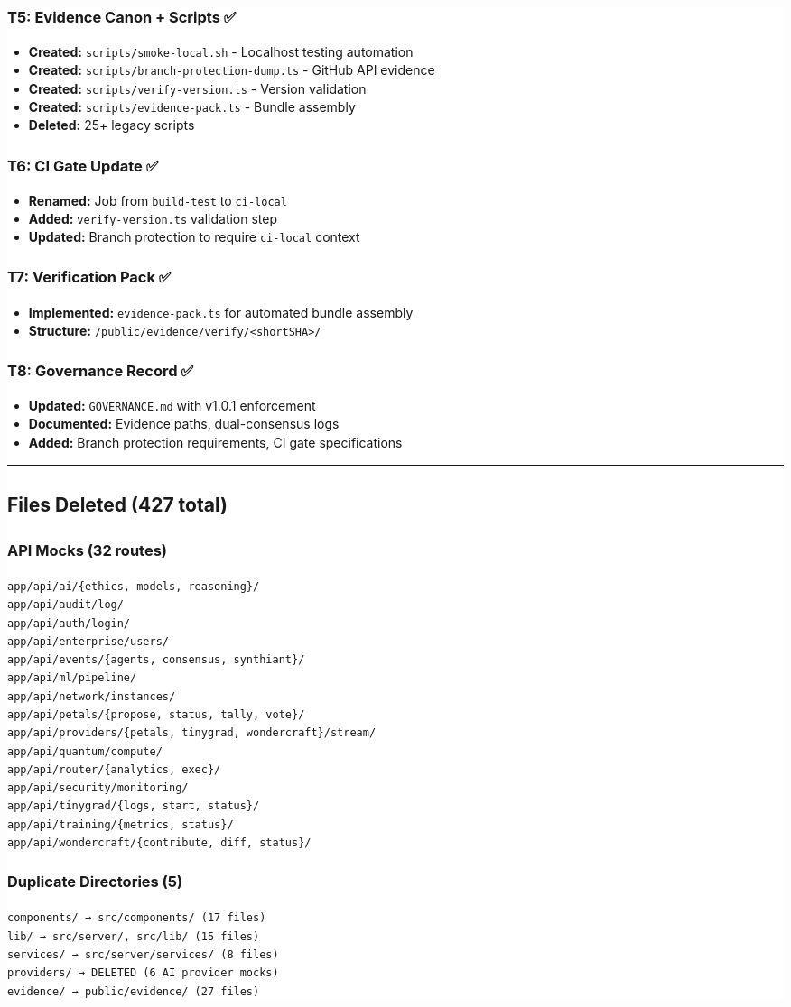 ### T5: Evidence Canon + Scripts ✅
- **Created:** `scripts/smoke-local.sh` - Localhost testing automation
- **Created:** `scripts/branch-protection-dump.ts` - GitHub API evidence
- **Created:** `scripts/verify-version.ts` - Version validation
- **Created:** `scripts/evidence-pack.ts` - Bundle assembly
- **Deleted:** 25+ legacy scripts

### T6: CI Gate Update ✅
- **Renamed:** Job from `build-test` to `ci-local`
- **Added:** `verify-version.ts` validation step
- **Updated:** Branch protection to require `ci-local` context

### T7: Verification Pack ✅
- **Implemented:** `evidence-pack.ts` for automated bundle assembly
- **Structure:** `/public/evidence/verify/<shortSHA>/`

### T8: Governance Record ✅
- **Updated:** `GOVERNANCE.md` with v1.0.1 enforcement
- **Documented:** Evidence paths, dual-consensus logs
- **Added:** Branch protection requirements, CI gate specifications

---

## Files Deleted (427 total)

### API Mocks (32 routes)
```
app/api/ai/{ethics, models, reasoning}/
app/api/audit/log/
app/api/auth/login/
app/api/enterprise/users/
app/api/events/{agents, consensus, synthiant}/
app/api/ml/pipeline/
app/api/network/instances/
app/api/petals/{propose, status, tally, vote}/
app/api/providers/{petals, tinygrad, wondercraft}/stream/
app/api/quantum/compute/
app/api/router/{analytics, exec}/
app/api/security/monitoring/
app/api/tinygrad/{logs, start, status}/
app/api/training/{metrics, status}/
app/api/wondercraft/{contribute, diff, status}/
```

### Duplicate Directories (5)
```
components/ → src/components/ (17 files)
lib/ → src/server/, src/lib/ (15 files)
services/ → src/server/services/ (8 files)
providers/ → DELETED (6 AI provider mocks)
evidence/ → public/evidence/ (27 files)
```
